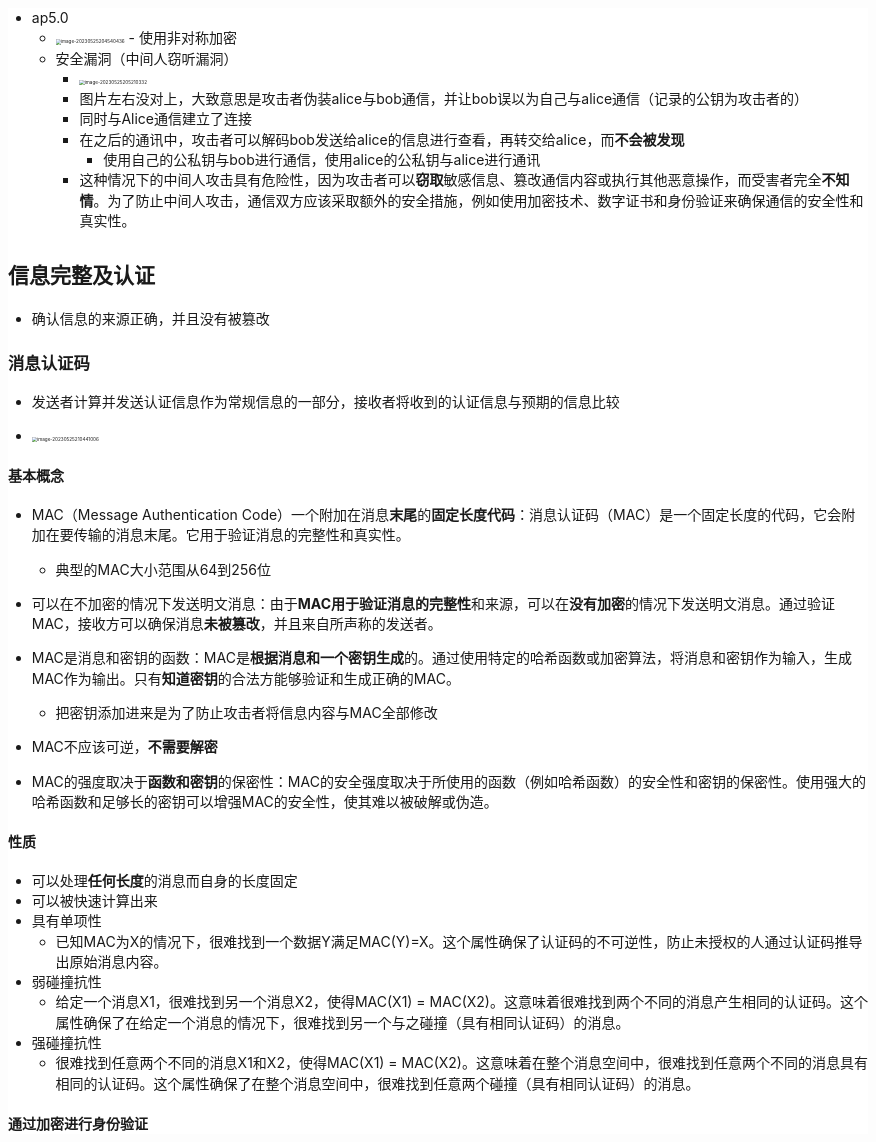 - ap5.0
  - <img src="https://thdlrt.oss-cn-beijing.aliyuncs.com/image-20230525204540436.png" alt="image-20230525204540436" style="zoom:33%;" />
    - 使用非对称加密
  - 安全漏洞（中间人窃听漏洞）
    - <img src="https://thdlrt.oss-cn-beijing.aliyuncs.com/image-20230525205210332.png" alt="image-20230525205210332" style="zoom:33%;" />
    - 图片左右没对上，大致意思是攻击者伪装alice与bob通信，并让bob误以为自己与alice通信（记录的公钥为攻击者的）
    - 同时与Alice通信建立了连接
    - 在之后的通讯中，攻击者可以解码bob发送给alice的信息进行查看，再转交给alice，而**不会被发现**
      - 使用自己的公私钥与bob进行通信，使用alice的公私钥与alice进行通讯
    - 这种情况下的中间人攻击具有危险性，因为攻击者可以**窃取**敏感信息、篡改通信内容或执行其他恶意操作，而受害者完全**不知情**。为了防止中间人攻击，通信双方应该采取额外的安全措施，例如使用加密技术、数字证书和身份验证来确保通信的安全性和真实性。

## 信息完整及认证

- 确认信息的来源正确，并且没有被篡改

### 消息认证码

- 发送者计算并发送认证信息作为常规信息的一部分，接收者将收到的认证信息与预期的信息比较

- <img src="https://thdlrt.oss-cn-beijing.aliyuncs.com/image-20230525210441006.png" alt="image-20230525210441006" style="zoom: 33%;" />

#### 基本概念

- MAC（Message Authentication Code）一个附加在消息**末尾**的**固定长度代码**：消息认证码（MAC）是一个固定长度的代码，它会附加在要传输的消息末尾。它用于验证消息的完整性和真实性。
  - 典型的MAC大小范围从64到256位
- 可以在不加密的情况下发送明文消息：由于**MAC用于验证消息的完整性**和来源，可以在**没有加密**的情况下发送明文消息。通过验证MAC，接收方可以确保消息**未被篡改**，并且来自所声称的发送者。
- MAC是消息和密钥的函数：MAC是**根据消息和一个密钥生成**的。通过使用特定的哈希函数或加密算法，将消息和密钥作为输入，生成MAC作为输出。只有**知道密钥**的合法方能够验证和生成正确的MAC。
  - 把密钥添加进来是为了防止攻击者将信息内容与MAC全部修改

- MAC不应该可逆，**不需要解密**
- MAC的强度取决于**函数和密钥**的保密性：MAC的安全强度取决于所使用的函数（例如哈希函数）的安全性和密钥的保密性。使用强大的哈希函数和足够长的密钥可以增强MAC的安全性，使其难以被破解或伪造。

#### 性质

- 可以处理**任何长度**的消息而自身的长度固定
- 可以被快速计算出来 
- 具有单项性
  - 已知MAC为X的情况下，很难找到一个数据Y满足MAC(Y)=X。这个属性确保了认证码的不可逆性，防止未授权的人通过认证码推导出原始消息内容。
- 弱碰撞抗性
  - 给定一个消息X1，很难找到另一个消息X2，使得MAC(X1) = MAC(X2)。这意味着很难找到两个不同的消息产生相同的认证码。这个属性确保了在给定一个消息的情况下，很难找到另一个与之碰撞（具有相同认证码）的消息。
- 强碰撞抗性
  - 很难找到任意两个不同的消息X1和X2，使得MAC(X1) = MAC(X2)。这意味着在整个消息空间中，很难找到任意两个不同的消息具有相同的认证码。这个属性确保了在整个消息空间中，很难找到任意两个碰撞（具有相同认证码）的消息。

#### 通过加密进行身份验证
